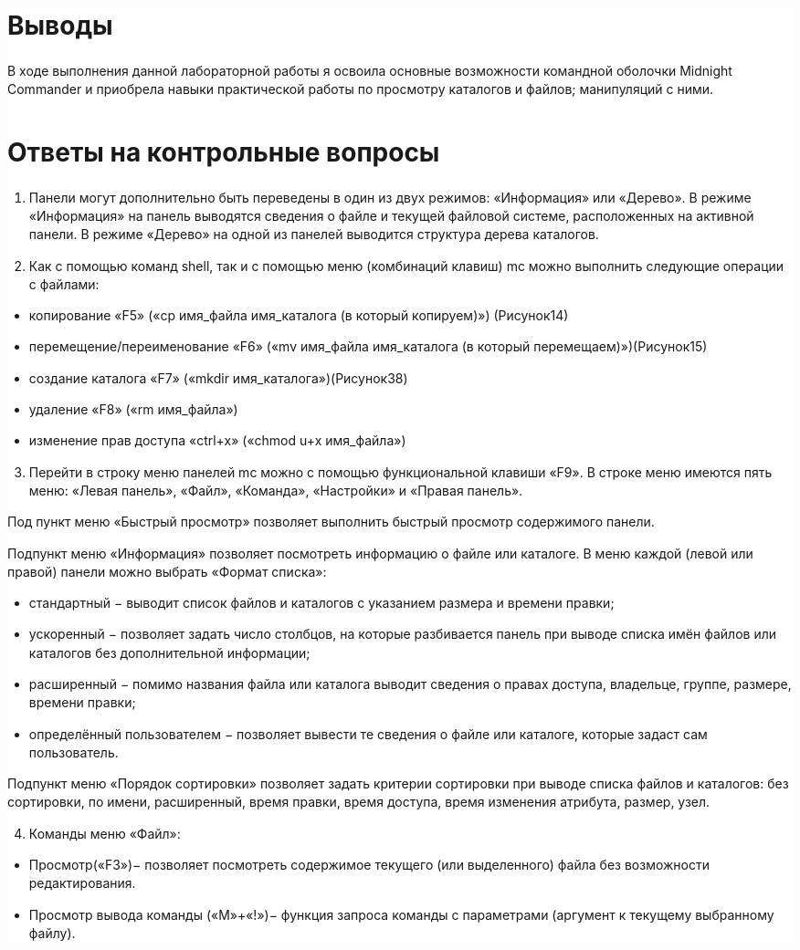 
# Выводы

В ходе выполнения данной лабораторной работы я освоила основные возможности командной оболочки Midnight Commander и приобрела навыки практической работы по просмотру каталогов и файлов; манипуляций с ними.


# Ответы на контрольные вопросы

1) Панели могут дополнительно быть переведены в один из двух режимов: «Информация» или «Дерево». В режиме «Информация» на панель выводятся сведения о файле и текущей файловой системе, расположенных на активной панели. В режиме «Дерево» на одной из панелей выводится структура дерева каталогов.

2) Как с помощью команд shell, так и с помощью меню (комбинаций клавиш) mc можно выполнить следующие операции с файлами:

- копирование «F5» («cp имя_файла имя_каталога (в который копируем)») (Рисунок14)

- перемещение/переименование «F6» («mv имя_файла имя_каталога (в который перемещаем)»)(Рисунок15)

- создание каталога «F7» («mkdir имя_каталога»)(Рисунок38)

- удаление «F8» («rm имя_файла»)

- изменение прав доступа «ctrl+x» («chmod u+x имя_файла»)

3) Перейти в строку меню панелей mc можно с помощью функциональной клавиши «F9». В строке меню имеются пять меню: «Левая панель», «Файл», «Команда», «Настройки» и «Правая панель».

Под пункт меню «Быстрый просмотр» позволяет выполнить быстрый просмотр содержимого панели.

Подпункт меню «Информация» позволяет посмотреть информацию о файле или каталоге. В меню каждой (левой или правой) панели можно выбрать «Формат списка»:

- стандартный − выводит список файлов и каталогов с указанием размера и времени правки;

- ускоренный − позволяет задать число столбцов, на которые разбивается панель при выводе списка имён файлов или каталогов без дополнительной информации;

- расширенный − помимо названия файла или каталога выводит сведения о правах доступа, владельце, группе, размере, времени правки;

- определённый пользователем − позволяет вывести те сведения о файле или каталоге, которые задаст сам пользователь.

Подпункт меню «Порядок сортировки» позволяет задать критерии сортировки при выводе списка файлов и каталогов: без сортировки, по имени, расширенный, время правки, время доступа, время изменения атрибута, размер, узел.

4) Команды меню «Файл»:

- Просмотр(«F3»)− позволяет посмотреть содержимое текущего (или выделенного) файла без возможности редактирования.

- Просмотр вывода команды («М»+«!»)− функция запроса команды с параметрами (аргумент к текущему выбранному файлу).
